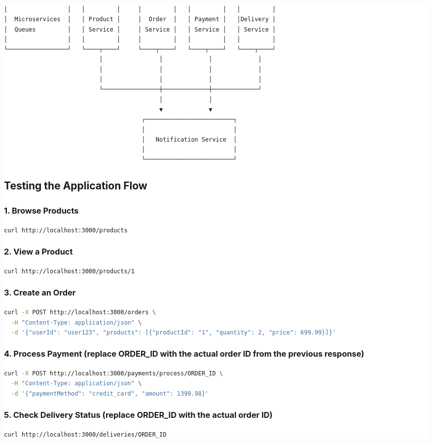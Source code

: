 ```
│                 │   │         │     │         │   │         │   │         │
│  Microservices  │   │ Product │     │  Order  │   │ Payment │   │Delivery │
│  Queues         │   │ Service │     │ Service │   │ Service │   │ Service │
│                 │   │         │     │         │   │         │   │         │
└─────────────────┘   └────┬────┘     └────┬────┘   └────┬────┘   └────┬────┘
                           │                │             │             │
                           │                │             │             │
                           │                │             │             │
                           └────────────────┼─────────────┼─────────────┘
                                            │             │
                                            ▼             ▼
                                       ┌─────────────────────────┐
                                       │                         │
                                       │   Notification Service  │
                                       │                         │
                                       └─────────────────────────┘
```

## Testing the Application Flow

### 1. Browse Products
```bash
curl http://localhost:3000/products
```

### 2. View a Product
```bash
curl http://localhost:3000/products/1
```

### 3. Create an Order
```bash
curl -X POST http://localhost:3000/orders \
  -H "Content-Type: application/json" \
  -d '{"userId": "user123", "products": [{"productId": "1", "quantity": 2, "price": 699.99}]}'
```

### 4. Process Payment (replace ORDER_ID with the actual order ID from the previous response)
```bash
curl -X POST http://localhost:3000/payments/process/ORDER_ID \
  -H "Content-Type: application/json" \
  -d '{"paymentMethod": "credit_card", "amount": 1399.98}'
```

### 5. Check Delivery Status (replace ORDER_ID with the actual order ID)
```bash
curl http://localhost:3000/deliveries/ORDER_ID
```
